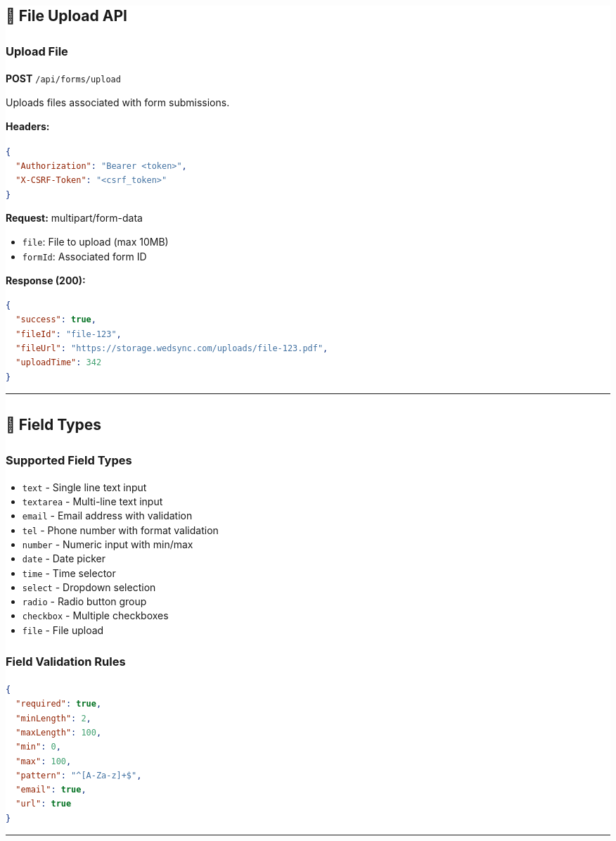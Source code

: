 
## 🔷 File Upload API

### Upload File
**POST** `/api/forms/upload`

Uploads files associated with form submissions.

**Headers:**
```json
{
  "Authorization": "Bearer <token>",
  "X-CSRF-Token": "<csrf_token>"
}
```

**Request:** multipart/form-data
- `file`: File to upload (max 10MB)
- `formId`: Associated form ID

**Response (200):**
```json
{
  "success": true,
  "fileId": "file-123",
  "fileUrl": "https://storage.wedsync.com/uploads/file-123.pdf",
  "uploadTime": 342
}
```

---

## 🔷 Field Types

### Supported Field Types
- `text` - Single line text input
- `textarea` - Multi-line text input
- `email` - Email address with validation
- `tel` - Phone number with format validation
- `number` - Numeric input with min/max
- `date` - Date picker
- `time` - Time selector
- `select` - Dropdown selection
- `radio` - Radio button group
- `checkbox` - Multiple checkboxes
- `file` - File upload

### Field Validation Rules
```json
{
  "required": true,
  "minLength": 2,
  "maxLength": 100,
  "min": 0,
  "max": 100,
  "pattern": "^[A-Za-z]+$",
  "email": true,
  "url": true
}
```

---